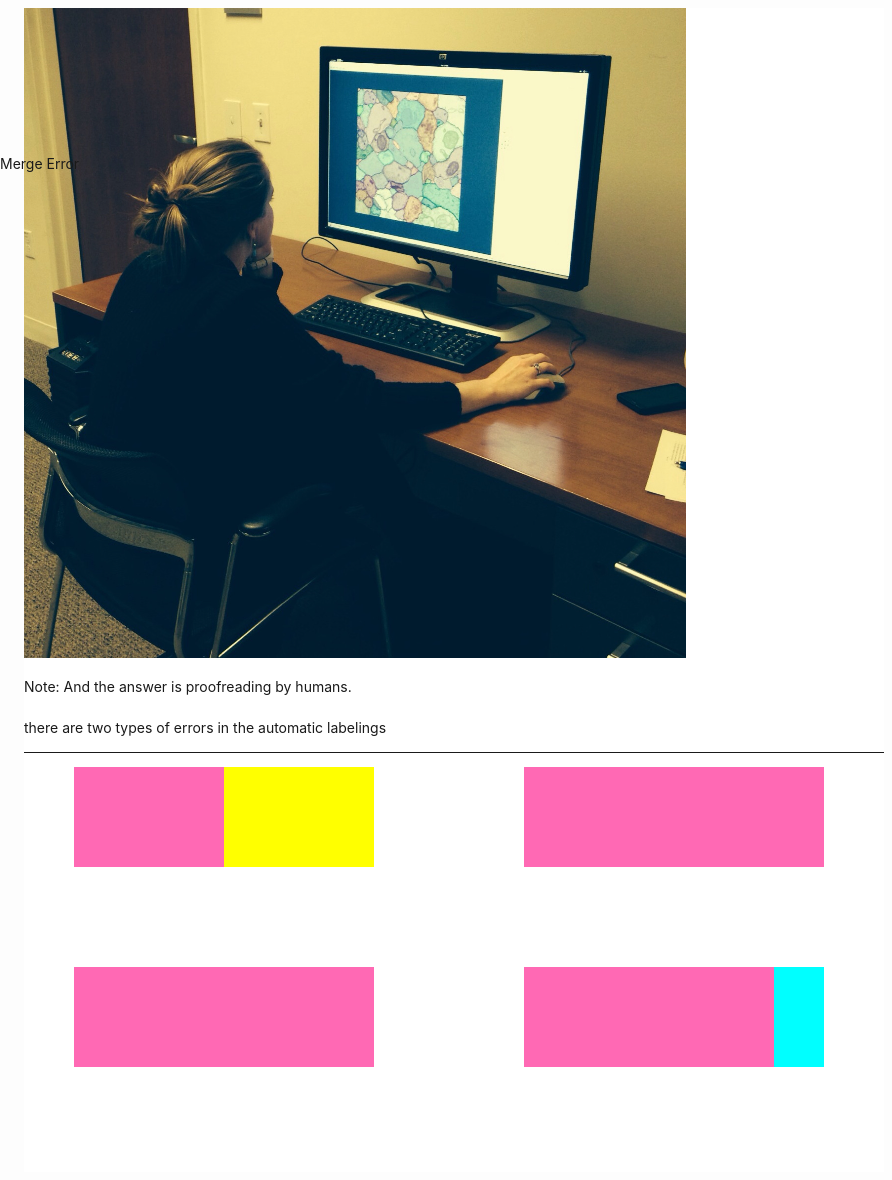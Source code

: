 <img src='segmentation/human.png' border=0 style='border:none;'>

Note: And the answer is proofreading by humans.<br><br>there are two types of errors in the automatic labelings

---

<span style='left:0px; top:-30px; position:absolute;'>Split Error</span>
<span class='fragment fade-in' data-fragment-index="5" style='left:0px; top:170px;position:absolute;'>Merge Error</span>
<svg width='100%' height='400' style='margin-left:50px'>
    <!-- Split Error -->
    <rect class='fragment fade-in' data-fragment-index="2" width="150" height="100" x="0" y="0" fill="hotpink"></rect>
    <rect class='fragment fade-in' data-fragment-index="2" width="150" height="100" x="150" y="0" fill="yellow"></rect>
    <polygon class='fragment fade-in' data-fragment-index="3" points="350,40 369.5,40 369.5,30 389,45.5 369.5,61 369.5,52 350,52" fill="rgb(255, 255, 255)"></polygon>
    <rect class='fragment fade-in' data-fragment-index="4" width="300" height="100" x="450" y="0" fill="hotpink"></rect>
    <!-- Merge Error -->
    <rect class='fragment fade-in' data-fragment-index="5" width="300" height="100" x="0" y="200" fill="hotpink"></rect>
    <polygon class='fragment fade-in' data-fragment-index="6" points="350,240 369.5,240 369.5,230 389,245.5 369.5,261 369.5,252 350,252" fill="rgb(255, 255, 255)"></polygon>
    <rect class='fragment fade-in' data-fragment-index="7" width="250" height="100" x="450" y="200" fill="hotpink"></rect>
    <rect class='fragment fade-in' data-fragment-index="7" width="50" height="100" x="700" y="200" fill="cyan"></rect>    
</svg>
